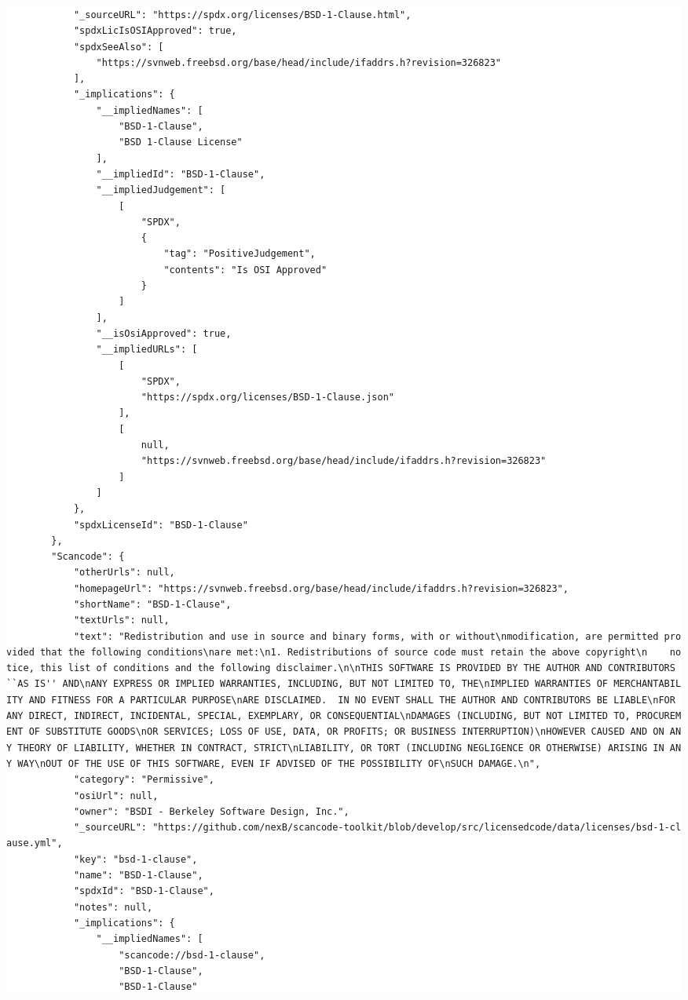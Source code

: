                 "_sourceURL": "https://spdx.org/licenses/BSD-1-Clause.html",
                "spdxLicIsOSIApproved": true,
                "spdxSeeAlso": [
                    "https://svnweb.freebsd.org/base/head/include/ifaddrs.h?revision=326823"
                ],
                "_implications": {
                    "__impliedNames": [
                        "BSD-1-Clause",
                        "BSD 1-Clause License"
                    ],
                    "__impliedId": "BSD-1-Clause",
                    "__impliedJudgement": [
                        [
                            "SPDX",
                            {
                                "tag": "PositiveJudgement",
                                "contents": "Is OSI Approved"
                            }
                        ]
                    ],
                    "__isOsiApproved": true,
                    "__impliedURLs": [
                        [
                            "SPDX",
                            "https://spdx.org/licenses/BSD-1-Clause.json"
                        ],
                        [
                            null,
                            "https://svnweb.freebsd.org/base/head/include/ifaddrs.h?revision=326823"
                        ]
                    ]
                },
                "spdxLicenseId": "BSD-1-Clause"
            },
            "Scancode": {
                "otherUrls": null,
                "homepageUrl": "https://svnweb.freebsd.org/base/head/include/ifaddrs.h?revision=326823",
                "shortName": "BSD-1-Clause",
                "textUrls": null,
                "text": "Redistribution and use in source and binary forms, with or without\nmodification, are permitted provided that the following conditions\nare met:\n1. Redistributions of source code must retain the above copyright\n    notice, this list of conditions and the following disclaimer.\n\nTHIS SOFTWARE IS PROVIDED BY THE AUTHOR AND CONTRIBUTORS ``AS IS'' AND\nANY EXPRESS OR IMPLIED WARRANTIES, INCLUDING, BUT NOT LIMITED TO, THE\nIMPLIED WARRANTIES OF MERCHANTABILITY AND FITNESS FOR A PARTICULAR PURPOSE\nARE DISCLAIMED.  IN NO EVENT SHALL THE AUTHOR AND CONTRIBUTORS BE LIABLE\nFOR ANY DIRECT, INDIRECT, INCIDENTAL, SPECIAL, EXEMPLARY, OR CONSEQUENTIAL\nDAMAGES (INCLUDING, BUT NOT LIMITED TO, PROCUREMENT OF SUBSTITUTE GOODS\nOR SERVICES; LOSS OF USE, DATA, OR PROFITS; OR BUSINESS INTERRUPTION)\nHOWEVER CAUSED AND ON ANY THEORY OF LIABILITY, WHETHER IN CONTRACT, STRICT\nLIABILITY, OR TORT (INCLUDING NEGLIGENCE OR OTHERWISE) ARISING IN ANY WAY\nOUT OF THE USE OF THIS SOFTWARE, EVEN IF ADVISED OF THE POSSIBILITY OF\nSUCH DAMAGE.\n",
                "category": "Permissive",
                "osiUrl": null,
                "owner": "BSDI - Berkeley Software Design, Inc.",
                "_sourceURL": "https://github.com/nexB/scancode-toolkit/blob/develop/src/licensedcode/data/licenses/bsd-1-clause.yml",
                "key": "bsd-1-clause",
                "name": "BSD-1-Clause",
                "spdxId": "BSD-1-Clause",
                "notes": null,
                "_implications": {
                    "__impliedNames": [
                        "scancode://bsd-1-clause",
                        "BSD-1-Clause",
                        "BSD-1-Clause"